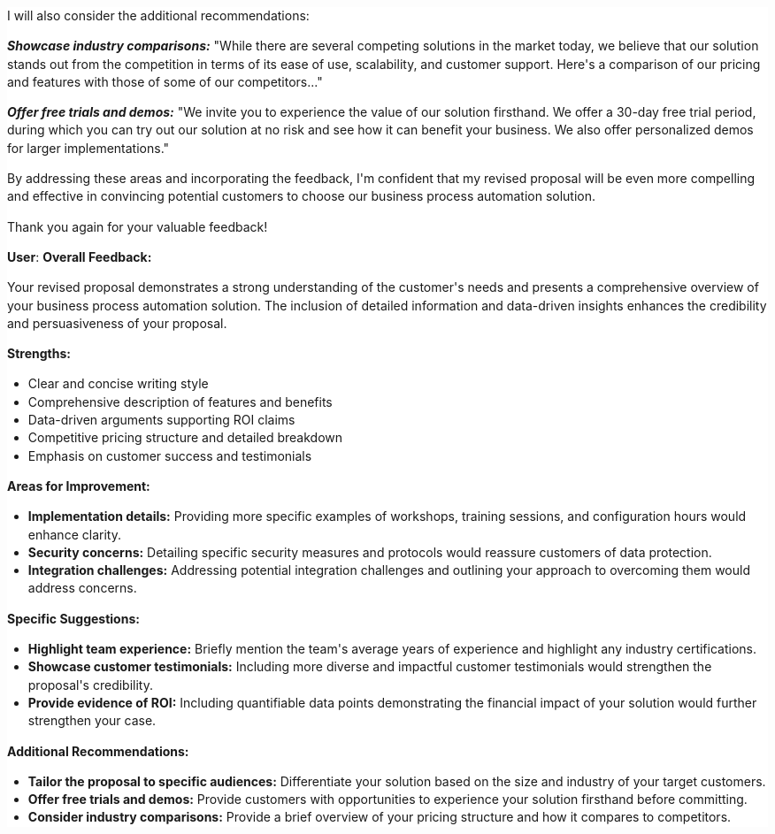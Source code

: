 I will also consider the additional recommendations:

***Showcase industry comparisons:***
"While there are several competing solutions in the market today, we believe that our solution stands out from the competition in terms of its ease of use, scalability, and customer support. Here's a comparison of our pricing and features with those of some of our competitors..."

***Offer free trials and demos:***
"We invite you to experience the value of our solution firsthand. We offer a 30-day free trial period, during which you can try out our solution at no risk and see how it can benefit your business. We also offer personalized demos for larger implementations."

By addressing these areas and incorporating the feedback, I'm confident that my revised proposal will be even more compelling and effective in convincing potential customers to choose our business process automation solution.

Thank you again for your valuable feedback!

**User**: **Overall Feedback:**

Your revised proposal demonstrates a strong understanding of the customer's needs and presents a comprehensive overview of your business process automation solution. The inclusion of detailed information and data-driven insights enhances the credibility and persuasiveness of your proposal.

**Strengths:**

* Clear and concise writing style
* Comprehensive description of features and benefits
* Data-driven arguments supporting ROI claims
* Competitive pricing structure and detailed breakdown
* Emphasis on customer success and testimonials

**Areas for Improvement:**

* **Implementation details:** Providing more specific examples of workshops, training sessions, and configuration hours would enhance clarity.
* **Security concerns:** Detailing specific security measures and protocols would reassure customers of data protection.
* **Integration challenges:** Addressing potential integration challenges and outlining your approach to overcoming them would address concerns.

**Specific Suggestions:**

* **Highlight team experience:** Briefly mention the team's average years of experience and highlight any industry certifications.
* **Showcase customer testimonials:** Including more diverse and impactful customer testimonials would strengthen the proposal's credibility.
* **Provide evidence of ROI:** Including quantifiable data points demonstrating the financial impact of your solution would further strengthen your case.

**Additional Recommendations:**

* **Tailor the proposal to specific audiences:** Differentiate your solution based on the size and industry of your target customers.
* **Offer free trials and demos:** Provide customers with opportunities to experience your solution firsthand before committing.
* **Consider industry comparisons:** Provide a brief overview of your pricing structure and how it compares to competitors.

